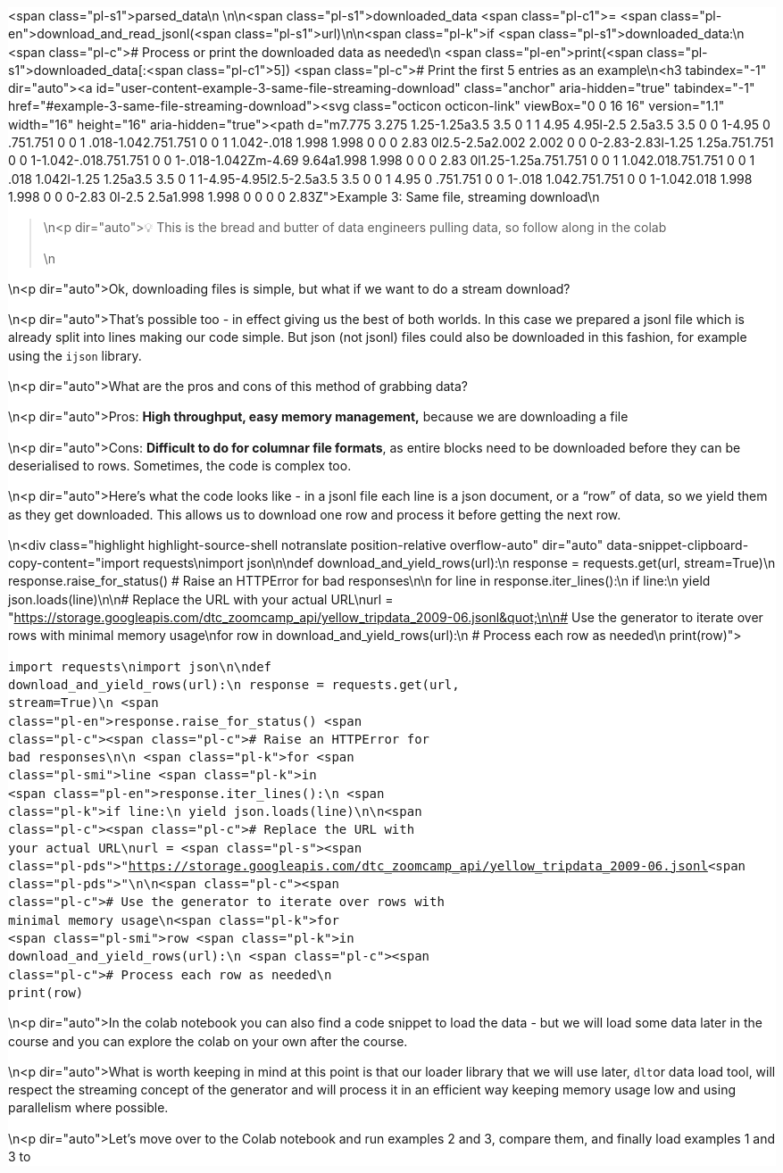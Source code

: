 <span class=\"pl-s1\">parsed_data</span>\n   \n\n<span class=\"pl-s1\">downloaded_data</span> <span class=\"pl-c1\">=</span> <span class=\"pl-en\">download_and_read_jsonl</span>(<span class=\"pl-s1\">url</span>)\n\n<span class=\"pl-k\">if</span> <span class=\"pl-s1\">downloaded_data</span>:\n    <span class=\"pl-c\"># Process or print the downloaded data as needed</span>\n    <span class=\"pl-en\">print</span>(<span class=\"pl-s1\">downloaded_data</span>[:<span class=\"pl-c1\">5</span>])  <span class=\"pl-c\"># Print the first 5 entries as an example</span></pre></div>\n<h3 tabindex=\"-1\" dir=\"auto\"><a id=\"user-content-example-3-same-file-streaming-download\" class=\"anchor\" aria-hidden=\"true\" tabindex=\"-1\" href=\"#example-3-same-file-streaming-download\"><svg class=\"octicon octicon-link\" viewBox=\"0 0 16 16\" version=\"1.1\" width=\"16\" height=\"16\" aria-hidden=\"true\"><path d=\"m7.775 3.275 1.25-1.25a3.5 3.5 0 1 1 4.95 4.95l-2.5 2.5a3.5 3.5 0 0 1-4.95 0 .751.751 0 0 1 .018-1.042.751.751 0 0 1 1.042-.018 1.998 1.998 0 0 0 2.83 0l2.5-2.5a2.002 2.002 0 0 0-2.83-2.83l-1.25 1.25a.751.751 0 0 1-1.042-.018.751.751 0 0 1-.018-1.042Zm-4.69 9.64a1.998 1.998 0 0 0 2.83 0l1.25-1.25a.751.751 0 0 1 1.042.018.751.751 0 0 1 .018 1.042l-1.25 1.25a3.5 3.5 0 1 1-4.95-4.95l2.5-2.5a3.5 3.5 0 0 1 4.95 0 .751.751 0 0 1-.018 1.042.751.751 0 0 1-1.042.018 1.998 1.998 0 0 0-2.83 0l-2.5 2.5a1.998 1.998 0 0 0 0 2.83Z\"></path></svg></a>Example 3: Same file, streaming download</h3>\n<blockquote>\n<p dir=\"auto\">💡 This is the bread and butter of data engineers pulling data, so follow along in the colab</p>\n</blockquote>\n<p dir=\"auto\">Ok, downloading files is simple, but what if we want to do a stream download?</p>\n<p dir=\"auto\">That’s possible too - in effect giving us the best of both worlds. In this case we prepared a jsonl file which is already split into lines making our code simple. But json (not jsonl) files could also be downloaded in this fashion, for example using the <code>ijson</code> library.</p>\n<p dir=\"auto\">What are the pros and cons of this method of grabbing data?</p>\n<p dir=\"auto\">Pros: <strong>High throughput, easy memory management,</strong> because we are downloading a file</p>\n<p dir=\"auto\">Cons: <strong>Difficult to do for columnar file formats</strong>, as entire blocks need to be downloaded before they can be deserialised to rows. Sometimes, the code is complex too.</p>\n<p dir=\"auto\">Here’s what the code looks like - in a jsonl file each line is a json document, or a “row” of data, so we yield them as they get downloaded. This allows us to download one row and process it before getting the next row.</p>\n<div class=\"highlight highlight-source-shell notranslate position-relative overflow-auto\" dir=\"auto\" data-snippet-clipboard-copy-content=\"import requests\nimport json\n\ndef download_and_yield_rows(url):\n    response = requests.get(url, stream=True)\n    response.raise_for_status()  # Raise an HTTPError for bad responses\n\n    for line in response.iter_lines():\n        if line:\n            yield json.loads(line)\n\n# Replace the URL with your actual URL\nurl = &quot;https://storage.googleapis.com/dtc_zoomcamp_api/yellow_tripdata_2009-06.jsonl&quot;\n\n# Use the generator to iterate over rows with minimal memory usage\nfor row in download_and_yield_rows(url):\n    # Process each row as needed\n    print(row)\"><pre>import requests\nimport json\n\ndef download_and_yield_rows(url):\n    response = requests.get(url, stream=True)\n    <span class=\"pl-en\">response.raise_for_status</span>()  <span class=\"pl-c\"><span class=\"pl-c\">#</span> Raise an HTTPError for bad responses</span>\n\n    <span class=\"pl-k\">for</span> <span class=\"pl-smi\">line</span> <span class=\"pl-k\">in</span> <span class=\"pl-en\">response.iter_lines</span>():\n        <span class=\"pl-k\">if</span> line:\n            yield json.loads(line)\n\n<span class=\"pl-c\"><span class=\"pl-c\">#</span> Replace the URL with your actual URL</span>\nurl = <span class=\"pl-s\"><span class=\"pl-pds\">\"</span>https://storage.googleapis.com/dtc_zoomcamp_api/yellow_tripdata_2009-06.jsonl<span class=\"pl-pds\">\"</span></span>\n\n<span class=\"pl-c\"><span class=\"pl-c\">#</span> Use the generator to iterate over rows with minimal memory usage</span>\n<span class=\"pl-k\">for</span> <span class=\"pl-smi\">row</span> <span class=\"pl-k\">in</span> download_and_yield_rows(url):\n    <span class=\"pl-c\"><span class=\"pl-c\">#</span> Process each row as needed</span>\n    print(row)</pre></div>\n<p dir=\"auto\">In the colab notebook you can also find a code snippet to load the data - but we will load some data later in the course and you can explore the colab on your own after the course.</p>\n<p dir=\"auto\">What is worth keeping in mind at this point is that our loader library that we will use later, <code>dlt</code>or data load tool, will respect the streaming concept of the generator and will process it in an efficient way keeping memory usage low and using parallelism where possible.</p>\n<p dir=\"auto\">Let’s move over to the Colab notebook and run examples 2 and 3, compare them, and finally load examples 1 and 3 to